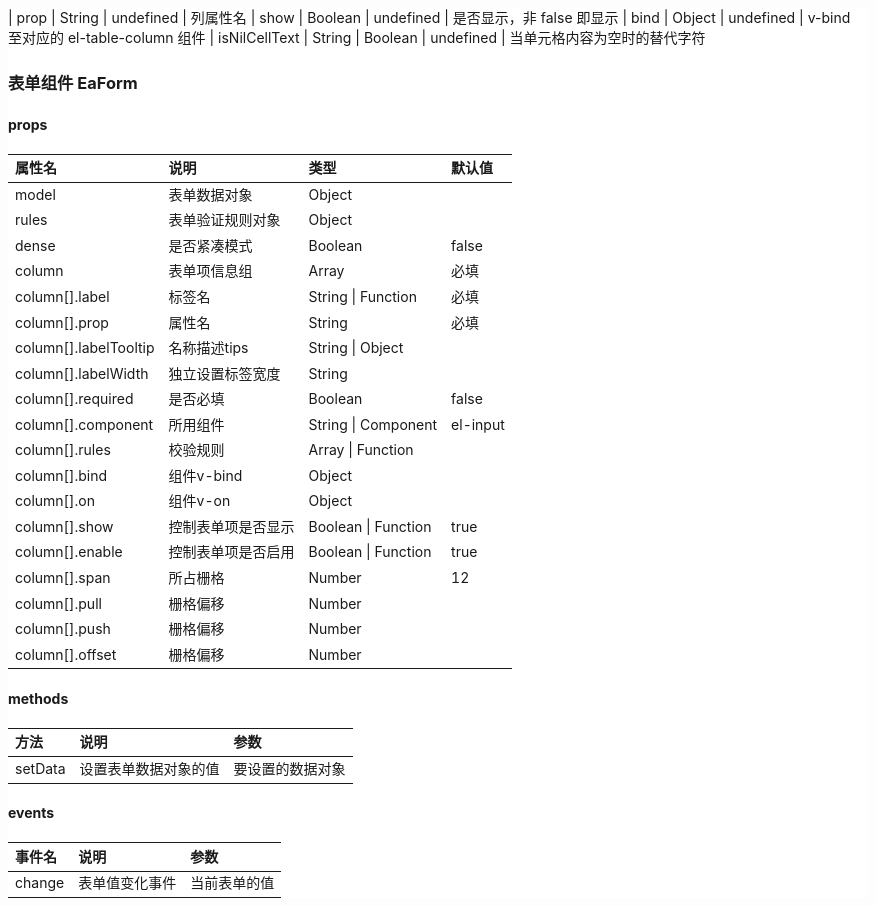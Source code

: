 | prop | String | undefined | 列属性名
| show | Boolean | undefined | 是否显示，非 false 即显示
| bind | Object | undefined | v-bind 至对应的 el-table-column 组件
| isNilCellText | String \| Boolean | undefined | 当单元格内容为空时的替代字符

### 表单组件 EaForm
#### props
| 属性名 | 说明 | 类型 | 默认值 |
|:---|:---|:---|:---|
|model|表单数据对象|Object|
|rules|表单验证规则对象|Object|
|dense|是否紧凑模式|Boolean|false|
|column|表单项信息组|Array|必填|
|column[].label|标签名|String \| Function|必填|
|column[].prop|属性名|String|必填|
|column[].labelTooltip|名称描述tips|String \| Object|
|column[].labelWidth|独立设置标签宽度|String|
|column[].required|是否必填|Boolean|false|
|column[].component|所用组件|String \| Component|el-input|
|column[].rules|校验规则|Array \| Function|
|column[].bind|组件v-bind|Object|
|column[].on|组件v-on|Object|
|column[].show|控制表单项是否显示|Boolean \| Function|true|
|column[].enable|控制表单项是否启用|Boolean \| Function|true|
|column[].span|所占栅格|Number|12|
|column[].pull|栅格偏移|Number|
|column[].push|栅格偏移|Number|
|column[].offset|栅格偏移|Number|
#### methods
| 方法 | 说明 | 参数 |
|:---|:---|:---|
|setData|设置表单数据对象的值|要设置的数据对象|
#### events
| 事件名  | 说明 | 参数 |
|:---|:---|:---|
|change| 表单值变化事件 | 当前表单的值 |
